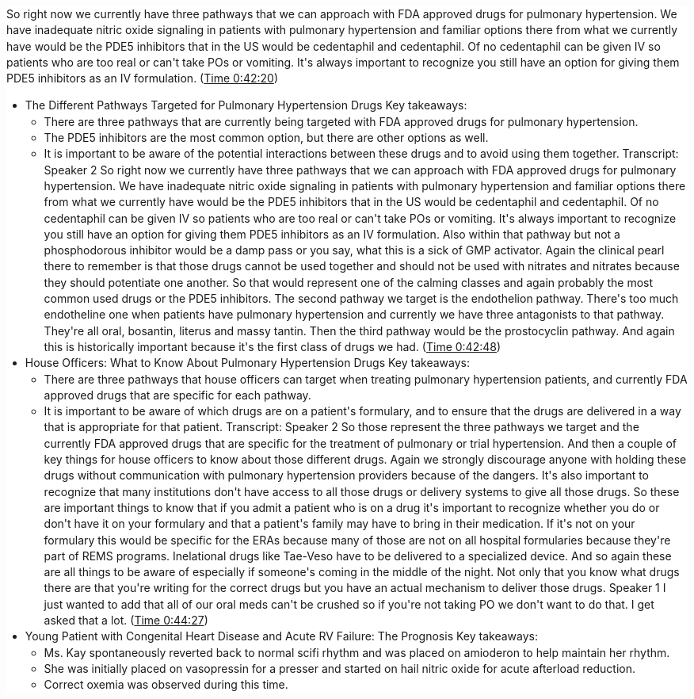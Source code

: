   So right now we currently have three pathways that we can approach with FDA approved drugs for pulmonary hypertension. We have inadequate nitric oxide signaling in patients with pulmonary hypertension and familiar options there from what we currently have would be the PDE5 inhibitors that in the US would be cedentaphil and cedentaphil. Of no cedentaphil can be given IV so patients who are too real or can't take POs or vomiting. It's always important to recognize you still have an option for giving them PDE5 inhibitors as an IV formulation. ([Time 0:42:20](https://share.snipd.com/snip/64b8a6e1-47fb-4f11-8efe-615e0a4690ee))
- The Different Pathways Targeted for Pulmonary Hypertension Drugs
  Key takeaways:
  - There are three pathways that are currently being targeted with FDA approved drugs for pulmonary hypertension.
  - The PDE5 inhibitors are the most common option, but there are other options as well.
  - It is important to be aware of the potential interactions between these drugs and to avoid using them together.
  Transcript:
  Speaker 2
  So right now we currently have three pathways that we can approach with FDA approved drugs for pulmonary hypertension. We have inadequate nitric oxide signaling in patients with pulmonary hypertension and familiar options there from what we currently have would be the PDE5 inhibitors that in the US would be cedentaphil and cedentaphil. Of no cedentaphil can be given IV so patients who are too real or can't take POs or vomiting. It's always important to recognize you still have an option for giving them PDE5 inhibitors as an IV formulation. Also within that pathway but not a phosphodorous inhibitor would be a damp pass or you say, what this is a sick of GMP activator. Again the clinical pearl there to remember is that those drugs cannot be used together and should not be used with nitrates and nitrates because they should potentiate one another. So that would represent one of the calming classes and again probably the most common used drugs or the PDE5 inhibitors. The second pathway we target is the endothelion pathway. There's too much endotheline one when patients have pulmonary hypertension and currently we have three antagonists to that pathway. They're all oral, bosantin, literus and massy tantin. Then the third pathway would be the prostocyclin pathway. And again this is historically important because it's the first class of drugs we had. ([Time 0:42:48](https://share.snipd.com/snip/80598624-43ae-48a9-b0fb-7f1508d323c6))
- House Officers: What to Know About Pulmonary Hypertension Drugs
  Key takeaways:
  - There are three pathways that house officers can target when treating pulmonary hypertension patients, and currently FDA approved drugs that are specific for each pathway.
  - It is important to be aware of which drugs are on a patient's formulary, and to ensure that the drugs are delivered in a way that is appropriate for that patient.
  Transcript:
  Speaker 2
  So those represent the three pathways we target and the currently FDA approved drugs that are specific for the treatment of pulmonary or trial hypertension. And then a couple of key things for house officers to know about those different drugs. Again we strongly discourage anyone with holding these drugs without communication with pulmonary hypertension providers because of the dangers. It's also important to recognize that many institutions don't have access to all those drugs or delivery systems to give all those drugs. So these are important things to know that if you admit a patient who is on a drug it's important to recognize whether you do or don't have it on your formulary and that a patient's family may have to bring in their medication. If it's not on your formulary this would be specific for the ERAs because many of those are not on all hospital formularies because they're part of REMS programs. Inelational drugs like Tae-Veso have to be delivered to a specialized device. And so again these are all things to be aware of especially if someone's coming in the middle of the night. Not only that you know what drugs there are that you're writing for the correct drugs but you have an actual mechanism to deliver those drugs.
  Speaker 1
  I just wanted to add that all of our oral meds can't be crushed so if you're not taking PO we don't want to do that. I get asked that a lot. ([Time 0:44:27](https://share.snipd.com/snip/c0893311-2c29-4b18-9023-ba650354a399))
- Young Patient with Congenital Heart Disease and Acute RV Failure: The Prognosis
  Key takeaways:
  - Ms. Kay spontaneously reverted back to normal scifi rhythm and was placed on amioderon to help maintain her rhythm.
  - She was initially placed on vasopressin for a presser and started on hail nitric oxide for acute afterload reduction.
  - Correct oxemia was observed during this time.